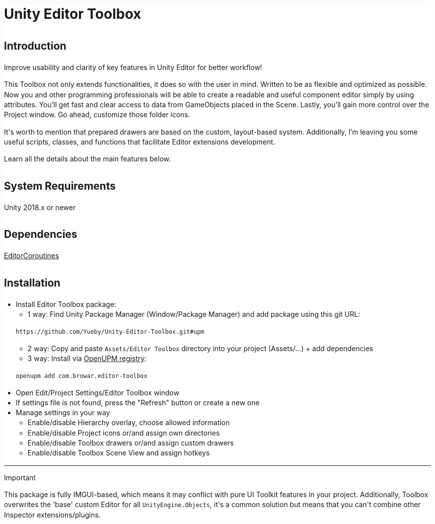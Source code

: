 # Unity Editor Toolbox

## Introduction

Improve usability and clarity of key features in Unity Editor for better workflow!

This Toolbox not only extends functionalities, it does so with the user in mind.
Written to be as flexible and optimized as possible. Now you and other programming professionals will be able to create a readable and useful component editor simply by using attributes. You’ll get fast and clear access to data from GameObjects placed in the Scene. Lastly, you’ll gain more control over the Project window. Go ahead, customize those folder icons.

It's worth to mention that prepared drawers are based on the custom, layout-based system. Additionally, I’m leaving you some useful scripts, classes, and functions that facilitate Editor extensions development.

Learn all the details about the main features below.

## System Requirements
Unity 2018.x or newer

## Dependencies

[EditorCoroutines](https://docs.unity3d.com/Packages/com.unity.editorcoroutines@0.0/api/Unity.EditorCoroutines.Editor.html)

## Installation

- Install Editor Toolbox package:
	- 1 way: Find Unity Package Manager (Window/Package Manager) and add package using this git URL:
	```
	https://github.com/Yueby/Unity-Editor-Toolbox.git#upm
	```
	- 2 way: Copy and paste `Assets/Editor Toolbox` directory into your project (Assets/...) + add dependencies
	- 3 way: Install via [OpenUPM registry](https://openupm.com):
	```
	openupm add com.browar.editor-toolbox
	```
- Open Edit/Project Settings/Editor Toolbox window
- If settings file is not found, press the "Refresh" button or create a new one
- Manage settings in your way
	- Enable/disable Hierarchy overlay, choose allowed information
	- Enable/disable Project icons or/and assign own directories
	- Enable/disable Toolbox drawers or/and assign custom drawers
	- Enable/disable Toolbox Scene View and assign hotkeys
	
---
> [!IMPORTANT]  
> This package is fully IMGUI-based, which means it may conflict with pure UI Toolkit features in your project. Additionally, Toolbox overwrites the 'base' custom Editor for all `UnityEngine.Objects`, it's a common solution but means that you can't combine other Inspector extensions/plugins.

